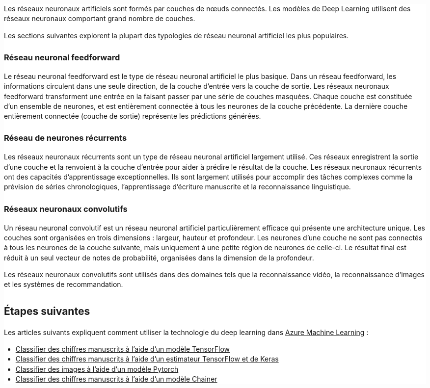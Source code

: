 Les réseaux neuronaux artificiels sont formés par couches de nœuds connectés. Les modèles de Deep Learning utilisent des réseaux neuronaux comportant grand nombre de couches. 

Les sections suivantes explorent la plupart des typologies de réseau neuronal artificiel les plus populaires.

### <a name="feedforward-neural-network"></a>Réseau neuronal feedforward

Le réseau neuronal feedforward est le type de réseau neuronal artificiel le plus basique. Dans un réseau feedforward, les informations circulent dans une seule direction, de la couche d’entrée vers la couche de sortie. Les réseaux neuronaux feedforward transforment une entrée en la faisant passer par une série de couches masquées. Chaque couche est constituée d’un ensemble de neurones, et est entièrement connectée à tous les neurones de la couche précédente. La dernière couche entièrement connectée (couche de sortie) représente les prédictions générées.

### <a name="recurrent-neural-network"></a>Réseau de neurones récurrents

Les réseaux neuronaux récurrents sont un type de réseau neuronal artificiel largement utilisé. Ces réseaux enregistrent la sortie d’une couche et la renvoient à la couche d’entrée pour aider à prédire le résultat de la couche. Les réseaux neuronaux récurrents ont des capacités d’apprentissage exceptionnelles. Ils sont largement utilisés pour accomplir des tâches complexes comme la prévision de séries chronologiques, l’apprentissage d’écriture manuscrite et la reconnaissance linguistique.

### <a name="convolutional-neural-networks"></a>Réseaux neuronaux convolutifs

Un réseau neuronal convolutif est un réseau neuronal artificiel particulièrement efficace qui présente une architecture unique. Les couches sont organisées en trois dimensions : largeur, hauteur et profondeur. Les neurones d’une couche ne sont pas connectés à tous les neurones de la couche suivante, mais uniquement à une petite région de neurones de celle-ci. Le résultat final est réduit à un seul vecteur de notes de probabilité, organisées dans la dimension de la profondeur. 

Les réseaux neuronaux convolutifs sont utilisés dans des domaines tels que la reconnaissance vidéo, la reconnaissance d’images et les systèmes de recommandation.

## <a name="next-steps"></a>Étapes suivantes

Les articles suivants expliquent comment utiliser la technologie du deep learning dans [Azure Machine Learning](https://docs.microsoft.com/azure/machine-learning/service/?WT.mc_id=docs-article-lazzeri) :

- [Classifier des chiffres manuscrits à l’aide d’un modèle TensorFlow](https://docs.microsoft.com/azure/machine-learning/service/how-to-train-tensorflow?WT.mc_id=docs-article-lazzeri)
- [Classifier des chiffres manuscrits à l’aide d’un estimateur TensorFlow et de Keras](https://docs.microsoft.com/azure/machine-learning/service/how-to-train-keras?WT.mc_id=docs-article-lazzeri)
- [Classifier des images à l’aide d’un modèle Pytorch](https://docs.microsoft.com/azure/machine-learning/service/how-to-train-pytorch?WT.mc_id=docs-article-lazzeri)
- [Classifier des chiffres manuscrits à l’aide d’un modèle Chainer](https://docs.microsoft.com/azure/machine-learning/service/how-to-train-chainer?WT.mc_id=docs-article-lazzeri)
